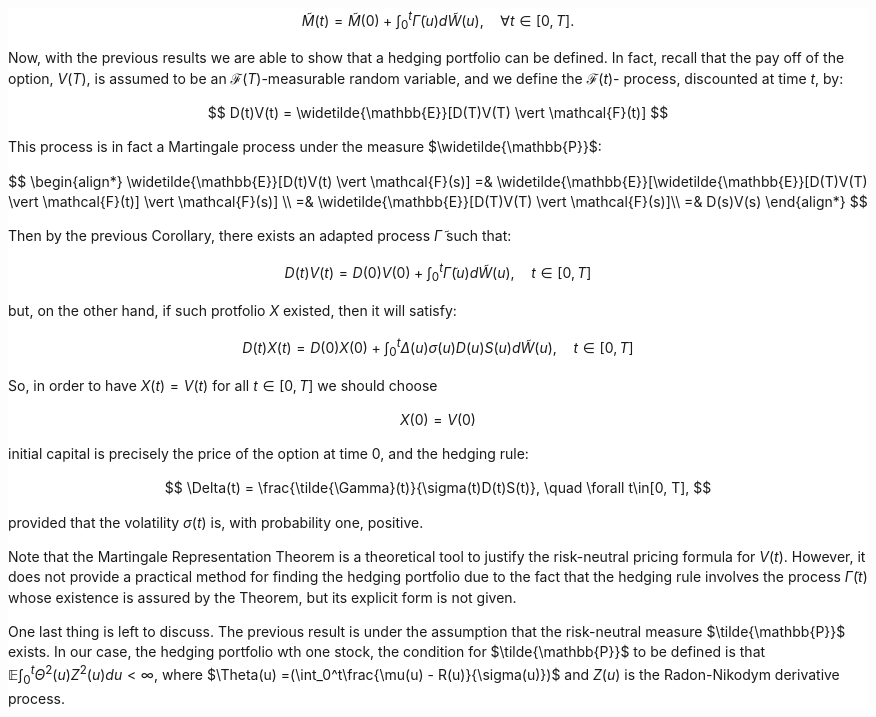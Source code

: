 $$
\widetilde{M}(t) = \widetilde{M}(0) + \int_0^t\widetilde{\Gamma}(u)d\widetilde{W}(u), \quad \forall t\in[0, T].
$$

Now, with the previous results we are able to show that a hedging portfolio can be defined. In fact, recall that the pay off of the option, $V(T)$, is assumed to be an $\mathcal{F}(T)$-measurable random variable, and we define the $\mathcal{F}(t)$- process, discounted at time $t$, by:

$$
D(t)V(t) = \widetilde{\mathbb{E}}[D(T)V(T) \vert \mathcal{F}(t)]
$$

This process is in fact a Martingale process under the measure $\widetilde{\mathbb{P}}$:

$$
\begin{align*}
\widetilde{\mathbb{E}}[D(t)V(t) \vert \mathcal{F}(s)] =& \widetilde{\mathbb{E}}[\widetilde{\mathbb{E}}[D(T)V(T) \vert \mathcal{F}(t)] \vert \mathcal{F}(s)] \\
=& \widetilde{\mathbb{E}}[D(T)V(T) \vert \mathcal{F}(s)]\\
=& D(s)V(s)
\end{align*}
$$

Then by the previous Corollary, there exists an adapted process $\widetilde\Gamma$ such that:

$$
D(t)V(t) = D(0)V(0) + \int_0^t\tilde\Gamma(u)d\tilde{W}(u), \quad t\in[0, T]
$$

but, on the other hand, if such protfolio $X$ existed, then it will satisfy:

$$
D(t)X(t) = D(0)X(0) + \int_0^t\Delta(u)\sigma(u)D(u)S(u)d\tilde{W}(u), \quad t\in[0, T]
$$

So, in order to have $X(t)=V(t)$ for all $t\in[0,T]$ we should choose

$$
X(0) = V(0)  
$$

initial capital is precisely the price of the option at time $0$, and the hedging rule:

$$
\Delta(t) = \frac{\tilde{\Gamma}(t)}{\sigma(t)D(t)S(t)}, \quad \forall t\in[0, T],
$$

provided that the volatility $\sigma(t)$ is, with probability one, positive. 

Note that the Martingale Representation Theorem is a theoretical tool to justify the risk-neutral pricing formula for $V(t)$. However, it does not provide a practical method for finding the hedging portfolio due to the fact that the hedging rule involves the process $\tilde{\Gamma}(t)$ whose existence is assured by the Theorem, but its explicit form is not given.

One last thing is left to discuss. The previous result is under the assumption that the risk-neutral measure $\tilde{\mathbb{P}}$ exists. In our case, the hedging portfolio wth one stock, the condition for $\tilde{\mathbb{P}}$ to be defined is that $\mathbb{E}\int_0^t\Theta^2(u)Z^2(u)du < \infty$, where $\Theta(u) =(\int_0^t\frac{\mu(u) - R(u)}{\sigma(u)})$ and $Z(u)$ is the Radon-Nikodym derivative process.
